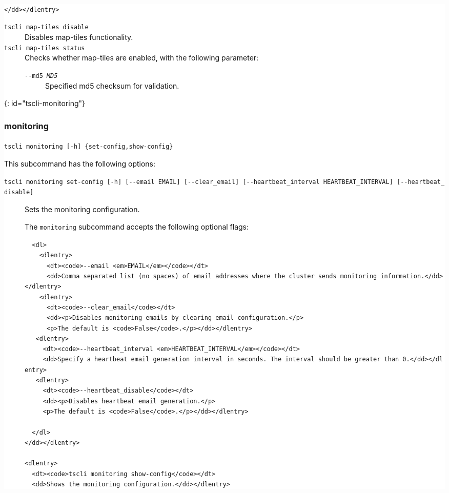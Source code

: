     </dd></dlentry>  

  <dlentry>
    <dt><code>tscli map-tiles disable</code></dt>
    <dd>Disables map-tiles functionality.</dd></dlentry>

  <dlentry>
    <dt><code>tscli map-tiles status</code></dt>
    <dd>Checks whether map-tiles are enabled, with the following parameter:
    <dl><dlentry>
    <dt><code>--md5 <em>MD5</em></code></dt>
    <dd>Specified md5 checksum for validation.</dd></dlentry></dl>
    </dd></dlentry>

</dl>

{: id="tscli-monitoring"}
### monitoring

```
tscli monitoring [-h] {set-config,show-config}
```

This subcommand has the following options:

<dl>
  <dlentry>
    <dt><code>tscli monitoring set-config [-h] [--email EMAIL] [--clear_email] [--heartbeat_interval HEARTBEAT_INTERVAL] [--heartbeat_disable]</code></dt>
    <dd>
      <p>Sets the monitoring configuration.</p>
      <p>The <code>monitoring</code> subcommand accepts the following optional flags:</p>

      <dl>
        <dlentry>
          <dt><code>--email <em>EMAIL</em></code></dt>
          <dd>Comma separated list (no spaces) of email addresses where the cluster sends monitoring information.</dd></dlentry>
        <dlentry>
          <dt><code>--clear_email</code></dt>
          <dd><p>Disables monitoring emails by clearing email configuration.</p>
          <p>The default is <code>False</code>.</p></dd></dlentry>
       <dlentry>
         <dt><code>--heartbeat_interval <em>HEARTBEAT_INTERVAL</em></code></dt>
         <dd>Specify a heartbeat email generation interval in seconds. The interval should be greater than 0.</dd></dlentry>
       <dlentry>
         <dt><code>--heartbeat_disable</code></dt>
         <dd><p>Disables heartbeat email generation.</p>
         <p>The default is <code>False</code>.</p></dd></dlentry>

      </dl>
    </dd></dlentry>

    <dlentry>
      <dt><code>tscli monitoring show-config</code></dt>
      <dd>Shows the monitoring configuration.</dd></dlentry>
